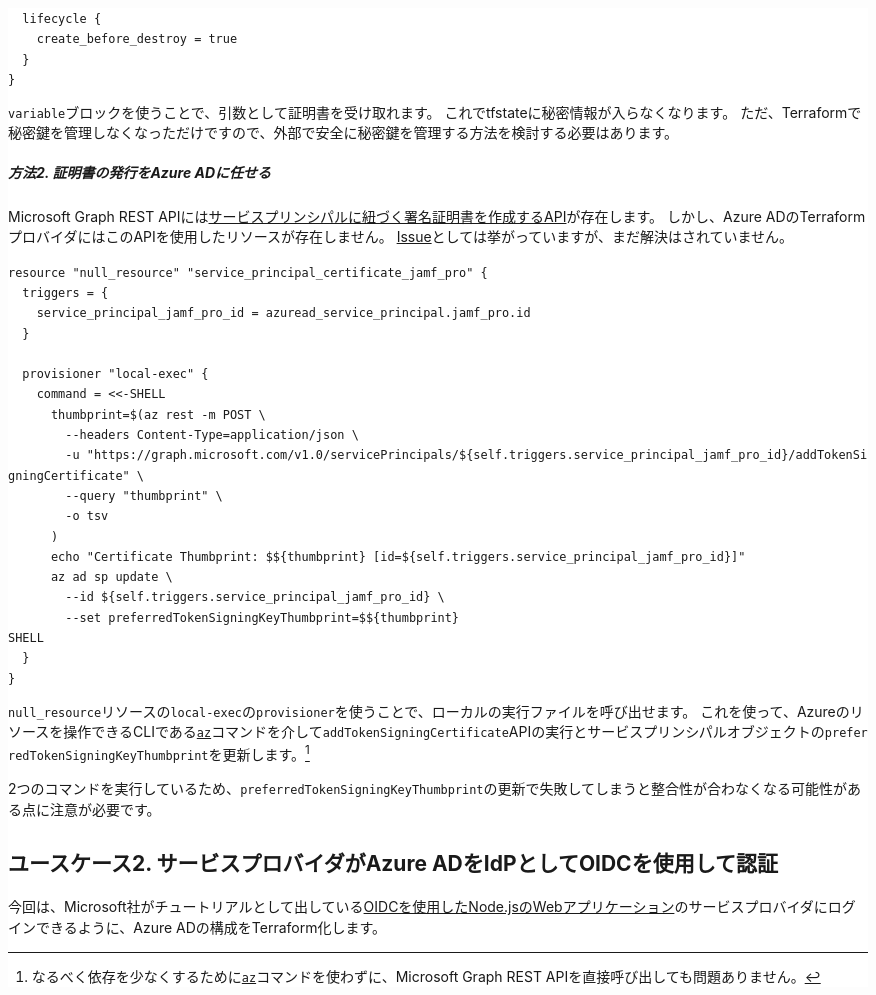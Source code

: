 ```hcl
  lifecycle {
    create_before_destroy = true
  }
}
```

`variable`ブロックを使うことで、引数として証明書を受け取れます。
これでtfstateに秘密情報が入らなくなります。
ただ、Terraformで秘密鍵を管理しなくなっただけですので、外部で安全に秘密鍵を管理する方法を検討する必要はあります。

##### 方法2. 証明書の発行をAzure ADに任せる

Microsoft Graph REST APIには[サービスプリンシパルに紐づく署名証明書を作成するAPI](https://learn.microsoft.com/ja-jp/graph/api/serviceprincipal-addtokensigningcertificate)が存在します。
しかし、Azure ADのTerraformプロバイダにはこのAPIを使用したリソースが存在しません。 [Issue](https://github.com/hashicorp/terraform-provider-azuread/issues/732)としては挙がっていますが、まだ解決はされていません。

```hcl
resource "null_resource" "service_principal_certificate_jamf_pro" {
  triggers = {
    service_principal_jamf_pro_id = azuread_service_principal.jamf_pro.id
  }

  provisioner "local-exec" {
    command = <<-SHELL
      thumbprint=$(az rest -m POST \
        --headers Content-Type=application/json \
        -u "https://graph.microsoft.com/v1.0/servicePrincipals/${self.triggers.service_principal_jamf_pro_id}/addTokenSigningCertificate" \
        --query "thumbprint" \
        -o tsv
      )
      echo "Certificate Thumbprint: $${thumbprint} [id=${self.triggers.service_principal_jamf_pro_id}]"
      az ad sp update \
        --id ${self.triggers.service_principal_jamf_pro_id} \
        --set preferredTokenSigningKeyThumbprint=$${thumbprint}
SHELL
  }
}
```

`null_resource`リソースの`local-exec`の`provisioner`を使うことで、ローカルの実行ファイルを呼び出せます。
これを使って、Azureのリソースを操作できるCLIである[`az`](https://learn.microsoft.com/ja-jp/cli/azure/reference-index)コマンドを介して`addTokenSigningCertificate`APIの実行とサービスプリンシパルオブジェクトの`preferredTokenSigningKeyThumbprint`を更新します。[^az-command-alternative]

2つのコマンドを実行しているため、`preferredTokenSigningKeyThumbprint`の更新で失敗してしまうと整合性が合わなくなる可能性がある点に注意が必要です。

## ユースケース2. サービスプロバイダがAzure ADをIdPとしてOIDCを使用して認証

今回は、Microsoft社がチュートリアルとして出している[OIDCを使用したNode.jsのWebアプリケーション](https://github.com/AzureADQuickStarts/AppModelv2-WebApp-OpenIDConnect-nodejs)のサービスプロバイダにログインできるように、Azure ADの構成をTerraform化します。


[^az-command-alternative]: なるべく依存を少なくするために[`az`](https://learn.microsoft.com/ja-jp/cli/azure/reference-index)コマンドを使わずに、Microsoft Graph REST APIを直接呼び出しても問題ありません。
[^update-default-scheme-validation-via-api]: 更新APIを経由して、`api://example.jamfcloud.com`のように検証されていないドメインを含むデフォルトスキームを設定するとエラーになる
[^unofficial-published-apps]: Azure ADのTerraformのプロバイダが使用している[hamilton](https://github.com/manicminer/hamilton)ライブラリで[定義](https://github.com/manicminer/hamilton/blob/main/environments/published.go)されている